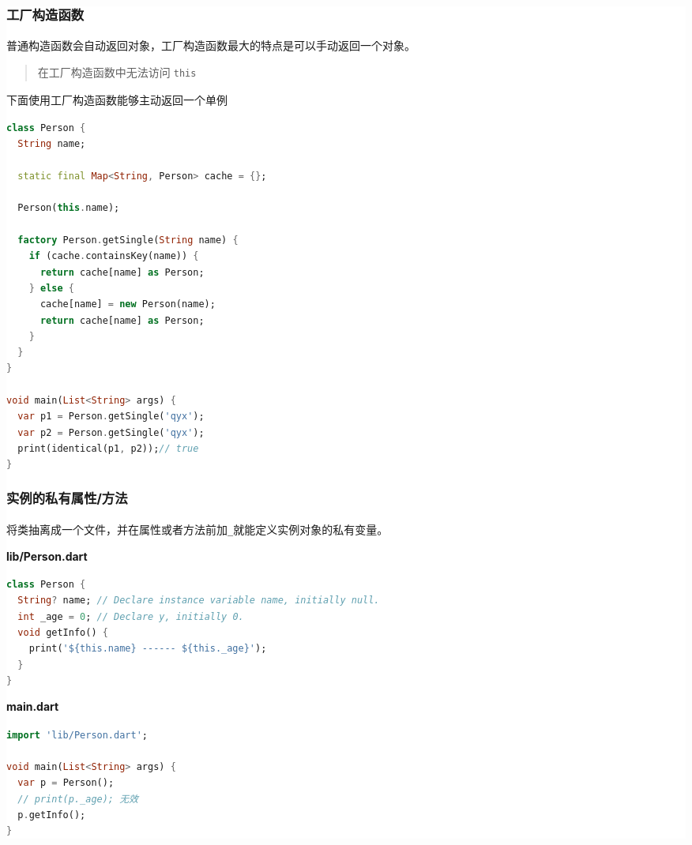 ### 工厂构造函数

普通构造函数会自动返回对象，工厂构造函数最大的特点是可以手动返回一个对象。

> 在工厂构造函数中无法访问 `this`

下面使用工厂构造函数能够主动返回一个单例

```dart
class Person {
  String name;

  static final Map<String, Person> cache = {};

  Person(this.name);

  factory Person.getSingle(String name) {
    if (cache.containsKey(name)) {
      return cache[name] as Person;
    } else {
      cache[name] = new Person(name);
      return cache[name] as Person;
    }
  }
}

void main(List<String> args) {
  var p1 = Person.getSingle('qyx');
  var p2 = Person.getSingle('qyx');
  print(identical(p1, p2));// true
}
```

### 实例的私有属性/方法

将类抽离成一个文件，并在属性或者方法前加`_`就能定义实例对象的私有变量。

**lib/Person.dart**

```dart
class Person {
  String? name; // Declare instance variable name, initially null.
  int _age = 0; // Declare y, initially 0.
  void getInfo() {
    print('${this.name} ------ ${this._age}');
  }
}
```

**main.dart**

```dart
import 'lib/Person.dart';

void main(List<String> args) {
  var p = Person();
  // print(p._age); 无效
  p.getInfo();
}
```
